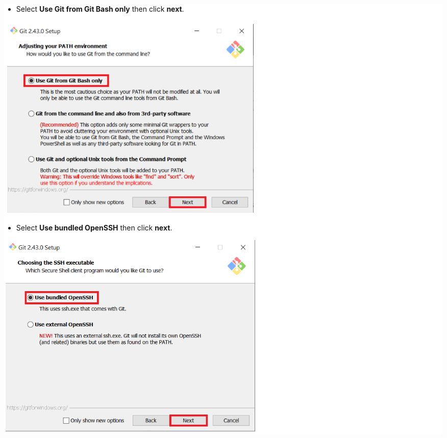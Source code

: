 

* Select **Use Git from Git Bash only** then click **next**.

<img src="https://github.com/w-chang/ae353-sp24/blob/main/Images/git_6.png?raw=true" alt="git_6" width="495" height="375"/>



* Select **Use bundled OpenSSH** then click **next**.

<img src="https://github.com/w-chang/ae353-sp24/blob/main/Images/git_7.png?raw=true" alt="git_7" width="495" height="375"/>
